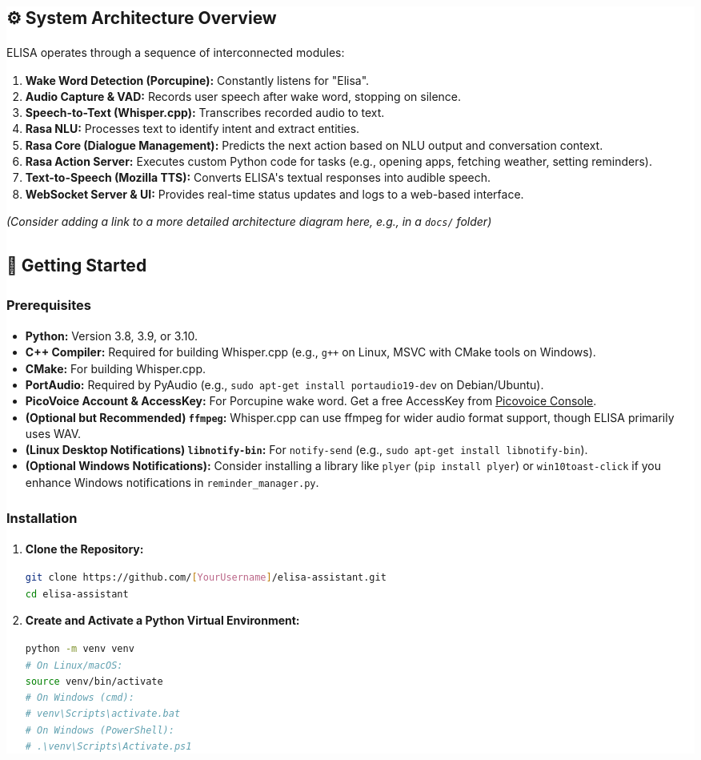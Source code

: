 ## ⚙️ System Architecture Overview

ELISA operates through a sequence of interconnected modules:

1.  **Wake Word Detection (Porcupine):** Constantly listens for "Elisa".
2.  **Audio Capture & VAD:** Records user speech after wake word, stopping on silence.
3.  **Speech-to-Text (Whisper.cpp):** Transcribes recorded audio to text.
4.  **Rasa NLU:** Processes text to identify intent and extract entities.
5.  **Rasa Core (Dialogue Management):** Predicts the next action based on NLU output and conversation context.
6.  **Rasa Action Server:** Executes custom Python code for tasks (e.g., opening apps, fetching weather, setting reminders).
7.  **Text-to-Speech (Mozilla TTS):** Converts ELISA's textual responses into audible speech.
8.  **WebSocket Server & UI:** Provides real-time status updates and logs to a web-based interface.

*(Consider adding a link to a more detailed architecture diagram here, e.g., in a `docs/` folder)*

## 🚀 Getting Started

### Prerequisites

*   **Python:** Version 3.8, 3.9, or 3.10.
*   **C++ Compiler:** Required for building Whisper.cpp (e.g., `g++` on Linux, MSVC with CMake tools on Windows).
*   **CMake:** For building Whisper.cpp.
*   **PortAudio:** Required by PyAudio (e.g., `sudo apt-get install portaudio19-dev` on Debian/Ubuntu).
*   **PicoVoice Account & AccessKey:** For Porcupine wake word. Get a free AccessKey from [Picovoice Console](https://console.picovoice.ai/).
*   **(Optional but Recommended) `ffmpeg`:** Whisper.cpp can use ffmpeg for wider audio format support, though ELISA primarily uses WAV.
*   **(Linux Desktop Notifications) `libnotify-bin`:** For `notify-send` (e.g., `sudo apt-get install libnotify-bin`).
*   **(Optional Windows Notifications):** Consider installing a library like `plyer` (`pip install plyer`) or `win10toast-click` if you enhance Windows notifications in `reminder_manager.py`.

### Installation

1.  **Clone the Repository:**
    ```bash
    git clone https://github.com/[YourUsername]/elisa-assistant.git
    cd elisa-assistant
    ```

2.  **Create and Activate a Python Virtual Environment:**
    ```bash
    python -m venv venv
    # On Linux/macOS:
    source venv/bin/activate
    # On Windows (cmd):
    # venv\Scripts\activate.bat
    # On Windows (PowerShell):
    # .\venv\Scripts\Activate.ps1
    ```
